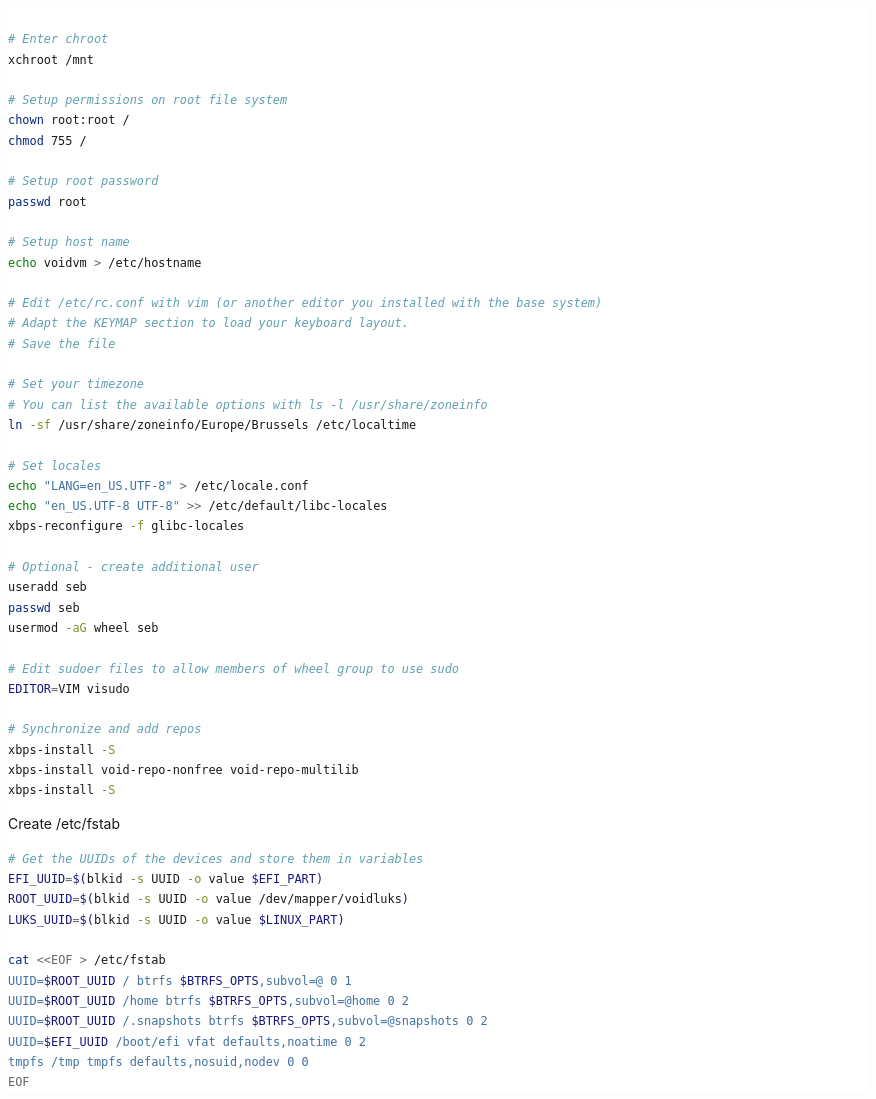 ```bash

# Enter chroot
xchroot /mnt

# Setup permissions on root file system
chown root:root /
chmod 755 /

# Setup root password
passwd root

# Setup host name
echo voidvm > /etc/hostname

# Edit /etc/rc.conf with vim (or another editor you installed with the base system)
# Adapt the KEYMAP section to load your keyboard layout.
# Save the file

# Set your timezone
# You can list the available options with ls -l /usr/share/zoneinfo
ln -sf /usr/share/zoneinfo/Europe/Brussels /etc/localtime

# Set locales
echo "LANG=en_US.UTF-8" > /etc/locale.conf
echo "en_US.UTF-8 UTF-8" >> /etc/default/libc-locales
xbps-reconfigure -f glibc-locales

# Optional - create additional user
useradd seb
passwd seb
usermod -aG wheel seb

# Edit sudoer files to allow members of wheel group to use sudo
EDITOR=VIM visudo

# Synchronize and add repos
xbps-install -S
xbps-install void-repo-nonfree void-repo-multilib
xbps-install -S

```

Create /etc/fstab

```bash
# Get the UUIDs of the devices and store them in variables
EFI_UUID=$(blkid -s UUID -o value $EFI_PART)
ROOT_UUID=$(blkid -s UUID -o value /dev/mapper/voidluks)
LUKS_UUID=$(blkid -s UUID -o value $LINUX_PART)

cat <<EOF > /etc/fstab
UUID=$ROOT_UUID / btrfs $BTRFS_OPTS,subvol=@ 0 1
UUID=$ROOT_UUID /home btrfs $BTRFS_OPTS,subvol=@home 0 2
UUID=$ROOT_UUID /.snapshots btrfs $BTRFS_OPTS,subvol=@snapshots 0 2
UUID=$EFI_UUID /boot/efi vfat defaults,noatime 0 2
tmpfs /tmp tmpfs defaults,nosuid,nodev 0 0
EOF

```
